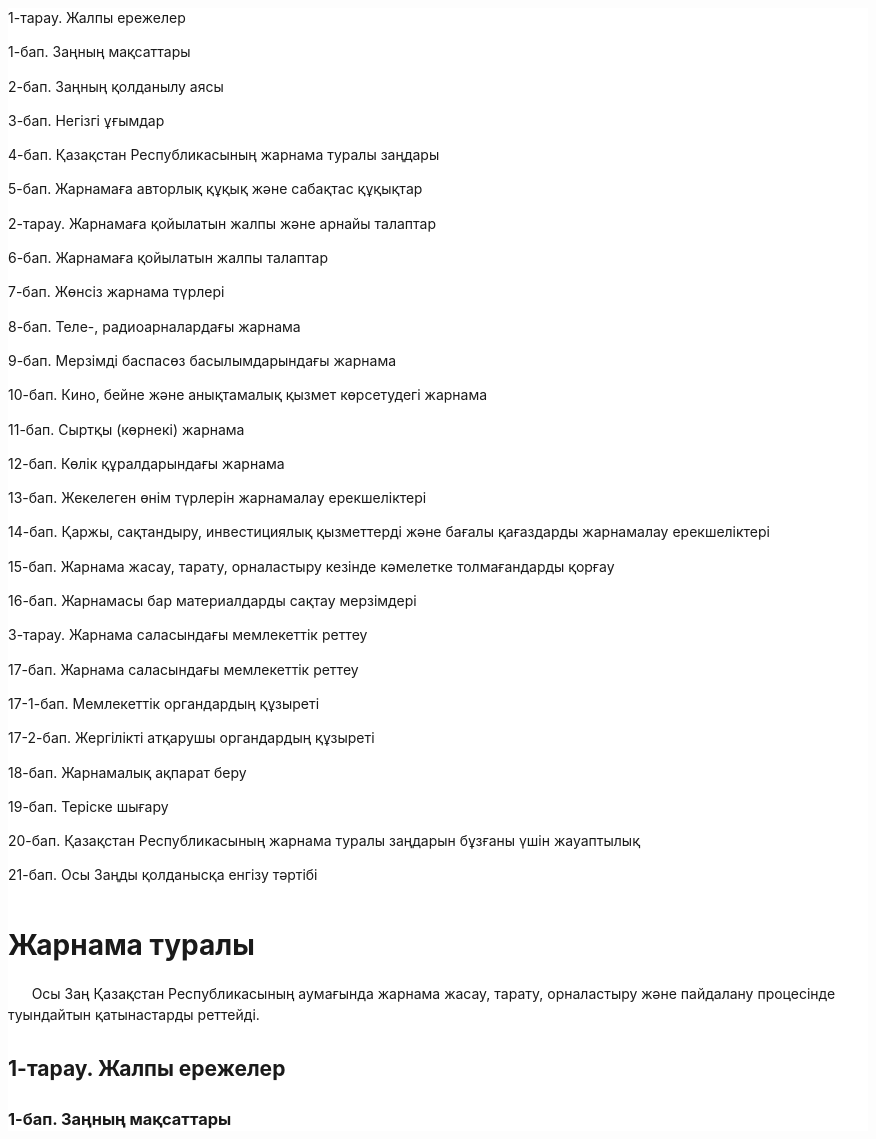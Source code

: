 1-тарау. Жалпы ережелер

1-бап. Заңның мақсаттары

2-бап. Заңның қолданылу аясы

3-бап. Негiзгi ұғымдар

4-бап. Қазақстан Республикасының жарнама туралы заңдары

5-бап. Жарнамаға авторлық құқық және сабақтас құқықтар

2-тарау. Жарнамаға қойылатын жалпы және арнайы талаптар

6-бап. Жарнамаға қойылатын жалпы талаптар

7-бап. Жөнсiз жарнама түрлерi

8-бап. Теле-, радиоарналардағы жарнама

9-бап. Мерзiмдi баспасөз басылымдарындағы жарнама

10-бап. Кино, бейне және анықтамалық қызмет көрсетудегi жарнама

11-бап. Сыртқы (көрнекi) жарнама

12-бап. Көлiк құралдарындағы жарнама

13-бап. Жекелеген өнiм түрлерiн жарнамалау ерекшелiктерi

14-бап. Қаржы, сақтандыру, инвестициялық қызметтердi және бағалы қағаздарды жарнамалау ерекшелiктерi

15-бап. Жарнама жасау, тарату, орналастыру кезiнде кәмелетке толмағандарды қорғау

16-бап. Жарнамасы бар материалдарды сақтау мерзiмдерi

3-тарау. Жарнама саласындағы мемлекеттік реттеу

17-бап. Жарнама саласындағы мемлекеттiк реттеу

17-1-бап. Мемлекеттік органдардың құзыреті

17-2-бап. Жергілікті атқарушы органдардың құзыреті

18-бап. Жарнамалық ақпарат беру

19-бап. Терiске шығару

20-бап. Қазақстан Республикасының жарнама туралы заңдарын бұзғаны үшiн жауаптылық

21-бап. Осы Заңды қолданысқа енгiзу тәртiбi

# Жарнама туралы

      Осы Заң Қазақстан Республикасының аумағында жарнама жасау, тарату, орналастыру және пайдалану процесiнде туындайтын қатынастарды реттейдi.

## 1-тарау. Жалпы ережелер

### 1-бап. Заңның мақсаттары
